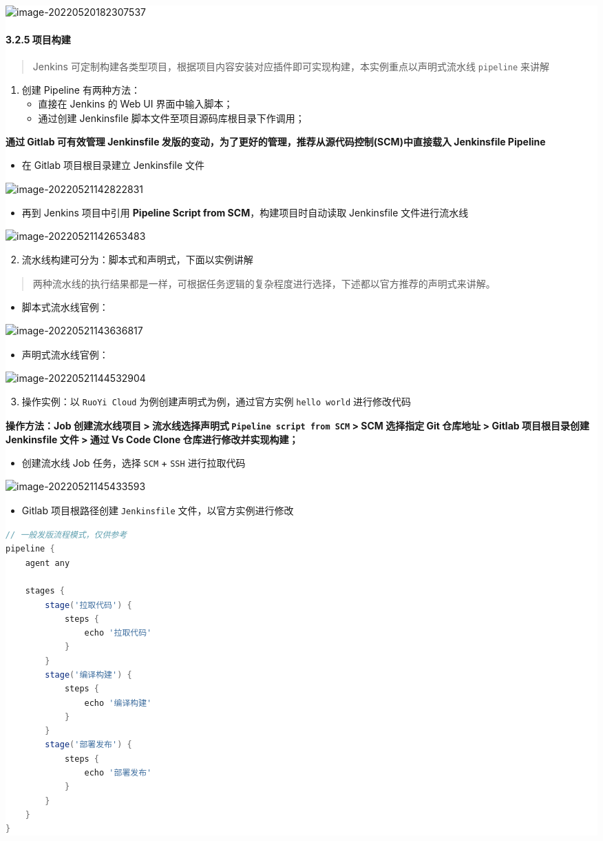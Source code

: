 ![image-20220520182307537](https://yuikuen-1259273046.cos.ap-guangzhou.myqcloud.com/images/image-20220520182307537.png)

#### 3.2.5 项目构建

> Jenkins 可定制构建各类型项目，根据项目内容安装对应插件即可实现构建，本实例重点以声明式流水线 `pipeline` 来讲解

1. 创建 Pipeline 有两种方法：
   - 直接在 Jenkins 的 Web UI 界面中输入脚本；
   - 通过创建 Jenkinsfile 脚本文件至项目源码库根目录下作调用；

**通过 Gitlab 可有效管理 Jenkinsfile 发版的变动，为了更好的管理，推荐从源代码控制(SCM)中直接载入 Jenkinsfile Pipeline**

- 在 Gitlab 项目根目录建立 Jenkinsfile 文件

![image-20220521142822831](https://yuikuen-1259273046.cos.ap-guangzhou.myqcloud.com/images/image-20220521142822831.png)

- 再到 Jenkins 项目中引用 **Pipeline Script from SCM**，构建项目时自动读取 Jenkinsfile 文件进行流水线

![image-20220521142653483](https://yuikuen-1259273046.cos.ap-guangzhou.myqcloud.com/images/image-20220521142653483.png)

2. 流水线构建可分为：脚本式和声明式，下面以实例讲解

> 两种流水线的执行结果都是一样，可根据任务逻辑的复杂程度进行选择，下述都以官方推荐的声明式来讲解。

- 脚本式流水线官例：

![image-20220521143636817](https://yuikuen-1259273046.cos.ap-guangzhou.myqcloud.com/images/image-20220521143636817.png)

- 声明式流水线官例：

![image-20220521144532904](https://yuikuen-1259273046.cos.ap-guangzhou.myqcloud.com/images/image-20220521144532904.png)

3. 操作实例：以 `RuoYi Cloud` 为例创建声明式为例，通过官方实例 `hello world` 进行修改代码

**操作方法：Job 创建流水线项目 > 流水线选择声明式 `Pipeline script from SCM` > SCM 选择指定 Git 仓库地址 > Gitlab 项目根目录创建 Jenkinsfile 文件 > 通过 Vs Code Clone 仓库进行修改并实现构建；**

- 创建流水线 Job 任务，选择 `SCM` + `SSH` 进行拉取代码

![image-20220521145433593](https://yuikuen-1259273046.cos.ap-guangzhou.myqcloud.com/images/image-20220521145433593.png)

- Gitlab 项目根路径创建 `Jenkinsfile` 文件，以官方实例进行修改

```groovy
// 一般发版流程模式，仅供参考
pipeline {
    agent any

    stages {
        stage('拉取代码') {
            steps {
                echo '拉取代码'
            }
        }
        stage('编译构建') {
            steps {
                echo '编译构建'
            }
        } 
        stage('部署发布') {
            steps {
                echo '部署发布'
            }
        }
    }
}
```

